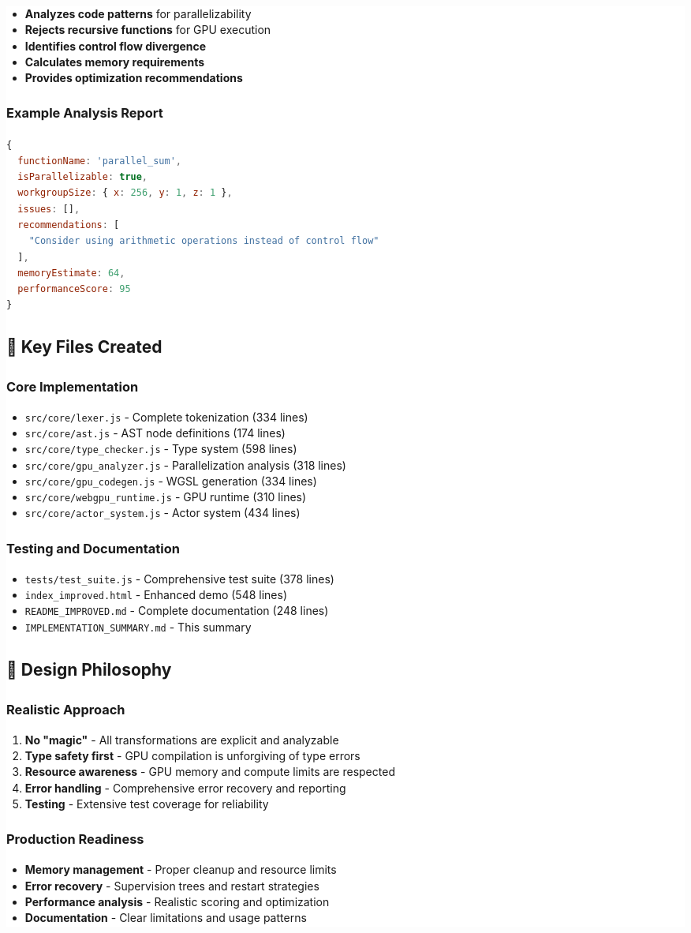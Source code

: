 - **Analyzes code patterns** for parallelizability
- **Rejects recursive functions** for GPU execution
- **Identifies control flow divergence**
- **Calculates memory requirements**
- **Provides optimization recommendations**

### Example Analysis Report
```javascript
{
  functionName: 'parallel_sum',
  isParallelizable: true,
  workgroupSize: { x: 256, y: 1, z: 1 },
  issues: [],
  recommendations: [
    "Consider using arithmetic operations instead of control flow"
  ],
  memoryEstimate: 64,
  performanceScore: 95
}
```

## 🔧 Key Files Created

### Core Implementation
- `src/core/lexer.js` - Complete tokenization (334 lines)
- `src/core/ast.js` - AST node definitions (174 lines)
- `src/core/type_checker.js` - Type system (598 lines)
- `src/core/gpu_analyzer.js` - Parallelization analysis (318 lines)
- `src/core/gpu_codegen.js` - WGSL generation (334 lines)
- `src/core/webgpu_runtime.js` - GPU runtime (310 lines)
- `src/core/actor_system.js` - Actor system (434 lines)

### Testing and Documentation
- `tests/test_suite.js` - Comprehensive test suite (378 lines)
- `index_improved.html` - Enhanced demo (548 lines)
- `README_IMPROVED.md` - Complete documentation (248 lines)
- `IMPLEMENTATION_SUMMARY.md` - This summary

## 🎯 Design Philosophy

### Realistic Approach
1. **No "magic"** - All transformations are explicit and analyzable
2. **Type safety first** - GPU compilation is unforgiving of type errors
3. **Resource awareness** - GPU memory and compute limits are respected
4. **Error handling** - Comprehensive error recovery and reporting
5. **Testing** - Extensive test coverage for reliability

### Production Readiness
- **Memory management** - Proper cleanup and resource limits
- **Error recovery** - Supervision trees and restart strategies
- **Performance analysis** - Realistic scoring and optimization
- **Documentation** - Clear limitations and usage patterns
